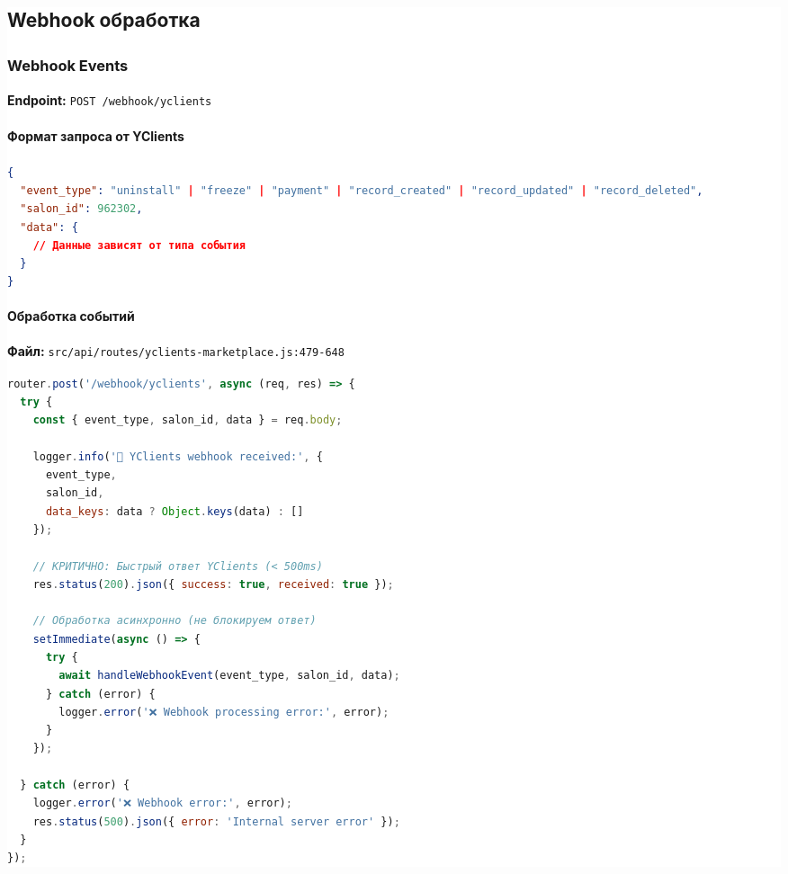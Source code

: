 ## Webhook обработка

### Webhook Events

**Endpoint:** `POST /webhook/yclients`

#### Формат запроса от YClients

```json
{
  "event_type": "uninstall" | "freeze" | "payment" | "record_created" | "record_updated" | "record_deleted",
  "salon_id": 962302,
  "data": {
    // Данные зависят от типа события
  }
}
```

#### Обработка событий

**Файл:** `src/api/routes/yclients-marketplace.js:479-648`

```javascript
router.post('/webhook/yclients', async (req, res) => {
  try {
    const { event_type, salon_id, data } = req.body;

    logger.info('📨 YClients webhook received:', {
      event_type,
      salon_id,
      data_keys: data ? Object.keys(data) : []
    });

    // КРИТИЧНО: Быстрый ответ YClients (< 500ms)
    res.status(200).json({ success: true, received: true });

    // Обработка асинхронно (не блокируем ответ)
    setImmediate(async () => {
      try {
        await handleWebhookEvent(event_type, salon_id, data);
      } catch (error) {
        logger.error('❌ Webhook processing error:', error);
      }
    });

  } catch (error) {
    logger.error('❌ Webhook error:', error);
    res.status(500).json({ error: 'Internal server error' });
  }
});
```
